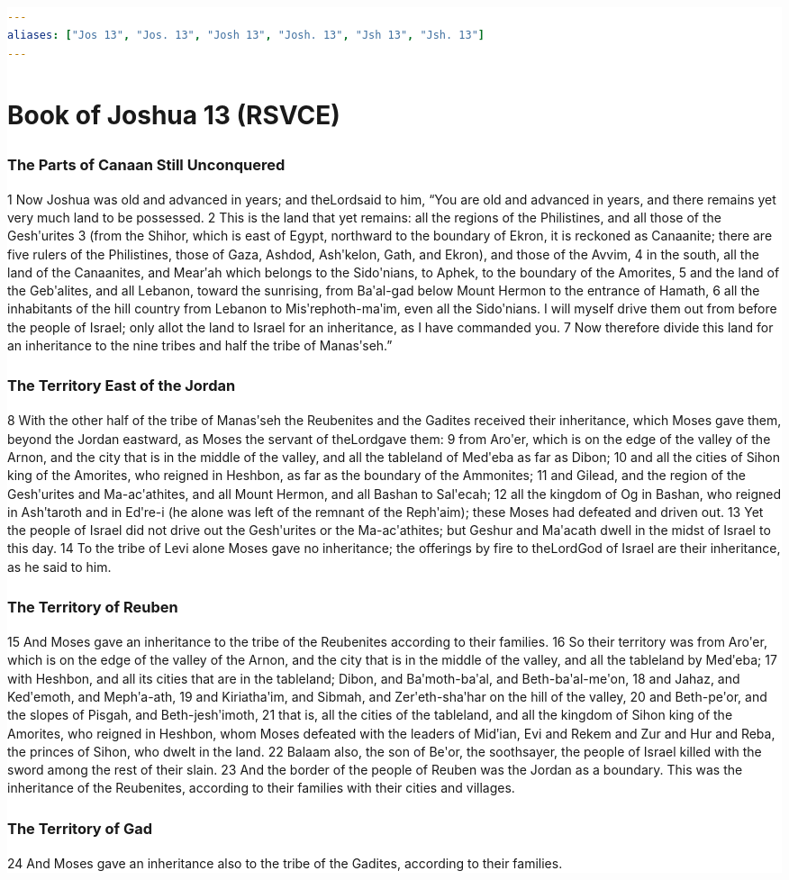 ```yaml
---
aliases: ["Jos 13", "Jos. 13", "Josh 13", "Josh. 13", "Jsh 13", "Jsh. 13"]
---
```



# Book of Joshua 13 (RSVCE)

### The Parts of Canaan Still Unconquered
1 Now Joshua was old and advanced in years; and theLordsaid to him, “You are old and advanced in years, and there remains yet very much land to be possessed.
2 This is the land that yet remains: all the regions of the Philistines, and all those of the Geshʹurites
3 (from the Shihor, which is east of Egypt, northward to the boundary of Ekron, it is reckoned as Canaanite; there are five rulers of the Philistines, those of Gaza, Ashdod, Ashʹkelon, Gath, and Ekron), and those of the Avvim,
4 in the south, all the land of the Canaanites, and Mearʹah which belongs to the Sidoʹnians, to Aphek, to the boundary of the Amorites,
5 and the land of the Gebʹalites, and all Lebanon, toward the sunrising, from Baʹal-gad below Mount Hermon to the entrance of Hamath,
6 all the inhabitants of the hill country from Lebanon to Misʹrephoth-maʹim, even all the Sidoʹnians. I will myself drive them out from before the people of Israel; only allot the land to Israel for an inheritance, as I have commanded you.
7 Now therefore divide this land for an inheritance to the nine tribes and half the tribe of Manasʹseh.”
### The Territory East of the Jordan
8 With the other half of the tribe of Manasʹseh the Reubenites and the Gadites received their inheritance, which Moses gave them, beyond the Jordan eastward, as Moses the servant of theLordgave them:
9 from Aroʹer, which is on the edge of the valley of the Arnon, and the city that is in the middle of the valley, and all the tableland of Medʹeba as far as Dibon;
10 and all the cities of Sihon king of the Amorites, who reigned in Heshbon, as far as the boundary of the Ammonites;
11 and Gilead, and the region of the Geshʹurites and Ma-acʹathites, and all Mount Hermon, and all Bashan to Salʹecah;
12 all the kingdom of Og in Bashan, who reigned in Ashʹtaroth and in Edʹre-i (he alone was left of the remnant of the Rephʹaim); these Moses had defeated and driven out.
13 Yet the people of Israel did not drive out the Geshʹurites or the Ma-acʹathites; but Geshur and Maʹacath dwell in the midst of Israel to this day.
14 To the tribe of Levi alone Moses gave no inheritance; the offerings by fire to theLordGod of Israel are their inheritance, as he said to him.
### The Territory of Reuben
15 And Moses gave an inheritance to the tribe of the Reubenites according to their families.
16 So their territory was from Aroʹer, which is on the edge of the valley of the Arnon, and the city that is in the middle of the valley, and all the tableland by Medʹeba;
17 with Heshbon, and all its cities that are in the tableland; Dibon, and Baʹmoth-baʹal, and Beth-baʹal-meʹon,
18 and Jahaz, and Kedʹemoth, and Mephʹa-ath,
19 and Kiriathaʹim, and Sibmah, and Zerʹeth-shaʹhar on the hill of the valley,
20 and Beth-peʹor, and the slopes of Pisgah, and Beth-jeshʹimoth,
21 that is, all the cities of the tableland, and all the kingdom of Sihon king of the Amorites, who reigned in Heshbon, whom Moses defeated with the leaders of Midʹian, Evi and Rekem and Zur and Hur and Reba, the princes of Sihon, who dwelt in the land.
22 Balaam also, the son of Beʹor, the soothsayer, the people of Israel killed with the sword among the rest of their slain.
23 And the border of the people of Reuben was the Jordan as a boundary. This was the inheritance of the Reubenites, according to their families with their cities and villages.
### The Territory of Gad
24 And Moses gave an inheritance also to the tribe of the Gadites, according to their families.